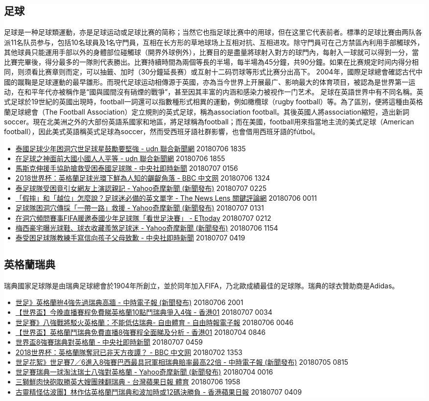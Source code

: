 ## 足球

足球是一种足球類運動，亦是足球运动或足球比赛的简称；当然它也指足球比赛中的用球，但在这里它代表前者。標準的足球比賽由两队各派11名队员参与，包括10名球員及1名守門員，互相在长方形的草地球场上互相对抗、互相进攻。除守門員可在己方禁區內利用手部觸球外，其他球員只能運用手部以外的身體部位碰觸球（開界外球例外），比賽目的是盡量將球射入對方的球門內，每射入一球就可以得到一分，當比賽完畢後，得分最多的一隊則代表勝出。比賽持續時間為兩個等長的半場，每半場為45分鐘，共90分鐘。如果在比赛規定时间内得分相同，则须看比赛章则而定，可以抽籤、加时（30分鐘延長赛）或互射十二码罚球等形式比赛分出高下。
2004年，國際足球總會確認古代中國的蹴鞠是足球運動的最早雛形。而現代足球运动相傳源于英國，亦為当今世界上开展最广、影响最大的体育项目，被認為是世界第一运动，在和平年代亦被稱作是“國與國間沒有硝煙的戰爭”，甚至因其丰富的内涵和感染力被视作一门艺术。 足球在英語世界中有不同名稱。英式足球於19世紀的英國出現時，football一詞還可以指數種形式相異的運動，例如橄欖球（rugby football）等。為了區別，便將這種由英格蘭足球總會（The Football Association）定立規則的英式足球，稱為association football。其後英國人將association縮短，造出新詞soccer。現在北美洲之外的大部份英語系國家和地區，將足球稱為football；而在美國，football用來指當地主流的美式足球（American football），因此美式英語稱英式足球為soccer，然而受西班牙語社群影響，也會借用西班牙語的fútbol。
- [泰國足球少年困洞穴世足球星鼓勵要堅強 - udn 聯合新聞網](https://udn.com/news/story/12324/3239113 "泰國足球少年困洞穴世足球星鼓勵要堅強 - udn 聯合新聞網") 20180706 1835
- [在足球之神面前大國小國人人平等 - udn 聯合新聞網](https://udn.com/news/story/11321/3239129 "在足球之神面前大國小國人人平等 - udn 聯合新聞網") 20180706 1855
- [馬斯克伸援手協助搶救受困泰國足球隊 - 中央社即時新聞](http://www.cna.com.tw/news/aopl/201807070007-1.aspx "馬斯克伸援手協助搶救受困泰國足球隊 - 中央社即時新聞") 20180707 0156
- [2018世界杯：英格蘭足球光環下鮮為人知的齷齪角落 - BBC 中文网](http://www.bbc.com/zhongwen/trad/uk-44738552 "2018世界杯：英格蘭足球光環下鮮為人知的齷齪角落 - BBC 中文网") 20180706 1324
- [泰足球隊受困竟引女網友上演認親記 - Yahoo奇摩新聞 (新聞發布)](https://tw.news.yahoo.com/%E6%B3%B0%E8%B6%B3%E7%90%83%E9%9A%8A%E5%8F%97%E5%9B%B0-%E7%AB%9F%E5%BC%95%E5%A5%B3%E7%B6%B2%E5%8F%8B%E4%B8%8A%E6%BC%94%E8%AA%8D%E8%A6%AA%E8%A8%98-022515153.html "泰足球隊受困竟引女網友上演認親記 - Yahoo奇摩新聞 (新聞發布)") 20180707 0225
- [「假摔」和「越位」怎麼說？足球迷必備的英文單字 - The News Lens 關鍵評論網](https://www.thenewslens.com/article/99187 "「假摔」和「越位」怎麼說？足球迷必備的英文單字 - The News Lens 關鍵評論網") 20180706 0011
- [足球隊困洞穴傳採「一帶一路」救援 - Yahoo奇摩新聞 (新聞發布)](https://tw.news.yahoo.com/%E8%B6%B3%E7%90%83%E9%9A%8A%E5%9B%B0%E6%B4%9E%E7%A9%B4-%E5%82%B3%E6%8E%A1-%E5%B8%B6-%E8%B7%AF-%E6%95%91%E6%8F%B4-012514685.html "足球隊困洞穴傳採「一帶一路」救援 - Yahoo奇摩新聞 (新聞發布)") 20180707 0131
- [在洞穴頻問賽事FIFA暖邀泰國少年足球隊「看世足決賽」 - ETtoday](https://www.ettoday.net/news/20180707/1207510.htm "在洞穴頻問賽事FIFA暖邀泰國少年足球隊「看世足決賽」 - ETtoday") 20180707 0212
- [梅西豪宅曝光球鞋、球衣收藏羨煞足球迷 - Yahoo奇摩新聞 (新聞發布)](https://tw.news.yahoo.com/%E6%A2%85%E8%A5%BF%E8%B1%AA%E5%AE%85%E6%9B%9D%E5%85%89-%E7%90%83%E9%9E%8B-%E7%90%83%E8%A1%A3%E6%94%B6%E8%97%8F%E7%BE%A8%E7%85%9E%E8%B6%B3%E7%90%83%E8%BF%B7-114539275.html "梅西豪宅曝光球鞋、球衣收藏羨煞足球迷 - Yahoo奇摩新聞 (新聞發布)") 20180706 1154
- [泰受困足球隊教練手寫信向孩子父母致歉 - 中央社即時新聞](http://www.cna.com.tw/news/aopl/201807070068-1.aspx "泰受困足球隊教練手寫信向孩子父母致歉 - 中央社即時新聞") 20180707 0419

## 英格蘭瑞典

瑞典國家足球隊是由瑞典足球總會於1904年所創立，並於同年加入FIFA，乃北歐成績最佳的足球隊。瑞典的球衣贊助商是Adidas。
- [世足》英格蘭拚4強先過瑞典高牆 - 中時電子報 (新聞發布)](http://www.chinatimes.com/newspapers/20180707000521-260111 "世足》英格蘭拚4強先過瑞典高牆 - 中時電子報 (新聞發布)") 20180706 2001
- [【世界盃】今晚直播賽程免費睇英格蘭10點鬥瑞典爭入4強 - 香港01](https://wc2018.hk01.com/article/205754/%E4%B8%96%E7%95%8C%E7%9B%83-%E4%BB%8A%E6%99%9A%E7%9B%B4%E6%92%AD%E8%B3%BD%E7%A8%8B-%E5%85%8D%E8%B2%BB%E7%9D%87%E8%8B%B1%E6%A0%BC%E8%98%AD-10%E9%BB%9E%E9%AC%A5%E7%91%9E%E5%85%B8%E7%88%AD%E5%85%A54%E5%BC%B7 "【世界盃】今晚直播賽程免費睇英格蘭10點鬥瑞典爭入4強 - 香港01") 20180707 0034
- [世足賽》八強戰將駁火英格蘭：不能低估瑞典- 自由體育 - 自由時報電子報](http://sports.ltn.com.tw/news/breakingnews/2479794 "世足賽》八強戰將駁火英格蘭：不能低估瑞典- 自由體育 - 自由時報電子報") 20180706 0046
- [【世界盃】英格蘭鬥瑞典免費直播8強賽程全面睇及分析 - 香港01](https://wc2018.hk01.com/article/206522/%E4%B8%96%E7%95%8C%E7%9B%83-%E8%8B%B1%E6%A0%BC%E8%98%AD%E9%AC%A5%E7%91%9E%E5%85%B8%E5%85%8D%E8%B2%BB%E7%9B%B4%E6%92%AD-8%E5%BC%B7%E8%B3%BD%E7%A8%8B%E5%85%A8%E9%9D%A2%E7%9D%87%E5%8F%8A%E5%88%86%E6%9E%90 "【世界盃】英格蘭鬥瑞典免費直播8強賽程全面睇及分析 - 香港01") 20180704 0846
- [世界盃8強賽瑞典對英格蘭 - 中央社即時新聞](http://www.cna.com.tw/news/gpho/201807070003-1.aspx "世界盃8強賽瑞典對英格蘭 - 中央社即時新聞") 20180707 0459
- [2018世界杯：英格蘭隊奪冠已非天方夜譚？ - BBC 中文网](http://www.bbc.com/zhongwen/trad/world-44683194 "2018世界杯：英格蘭隊奪冠已非天方夜譚？ - BBC 中文网") 20180702 1353
- [世足花絮》世足賽7／6進入8強賽巴西最具冠軍相瑞典賠率最高22倍 - 中時電子報 (新聞發布)](http://www.chinatimes.com/realtimenews/20180705003024-260403 "世足花絮》世足賽7／6進入8強賽巴西最具冠軍相瑞典賠率最高22倍 - 中時電子報 (新聞發布)") 20180705 0815
- [世足賽瑞典一球淘汰瑞士八強對英格蘭 - Yahoo奇摩新聞 (新聞發布)](https://tw.news.yahoo.com/%E4%B8%96%E8%B6%B3%E8%B3%BD-%E7%91%9E%E5%85%B8-%E7%90%83%E6%B7%98%E6%B1%B0%E7%91%9E%E5%A3%AB-%E5%85%AB%E5%BC%B7%E5%B0%8D%E8%8B%B1%E6%A0%BC%E8%98%AD-234943765--sow.html "世足賽瑞典一球淘汰瑞士八強對英格蘭 - Yahoo奇摩新聞 (新聞發布)") 20180704 0016
- [三獅鮮肉快砲取勝英大嫂團辣翻瑞典 - 台灣蘋果日報 體育](https://tw.sports.appledaily.com/daily/20180707/38063688/ "三獅鮮肉快砲取勝英大嫂團辣翻瑞典 - 台灣蘋果日報 體育") 20180706 1958
- [古靈精怪估波團】林作估英格蘭鬥瑞典和波加時或12碼決勝負 - 香港蘋果日報](https://hk.entertainment.appledaily.com/enews/realtime/article/20180707/58404708 "古靈精怪估波團】林作估英格蘭鬥瑞典和波加時或12碼決勝負 - 香港蘋果日報") 20180707 0409
